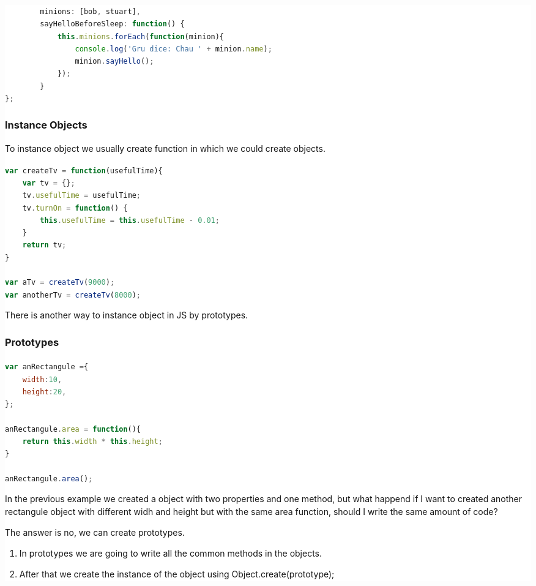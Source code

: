 ```js
        minions: [bob, stuart],
        sayHelloBeforeSleep: function() {
            this.minions.forEach(function(minion){
                console.log('Gru dice: Chau ' + minion.name);
                minion.sayHello();
            });
        }
};
```

### Instance Objects

To instance object we usually create function in which we could create objects.

```js
var createTv = function(usefulTime){
    var tv = {};
    tv.usefulTime = usefulTime;
    tv.turnOn = function() {
        this.usefulTime = this.usefulTime - 0.01;
    }
    return tv;
}

var aTv = createTv(9000);
var anotherTv = createTv(8000);
```

There is another way to instance object in JS by prototypes.

### Prototypes

```js
var anRectangule ={
    width:10,
    height:20,
};

anRectangule.area = function(){
    return this.width * this.height;
}

anRectangule.area();
```

In the previous example we created a object with two properties and one method, but what happend if I want to created another rectangule object with different widh and height but with the same area function, should I write the same amount of code?

The answer is no, we can create prototypes.

1. In prototypes we are going to write all the common methods in the objects.

2. After that we create the instance of the object using Object.create(prototype);
